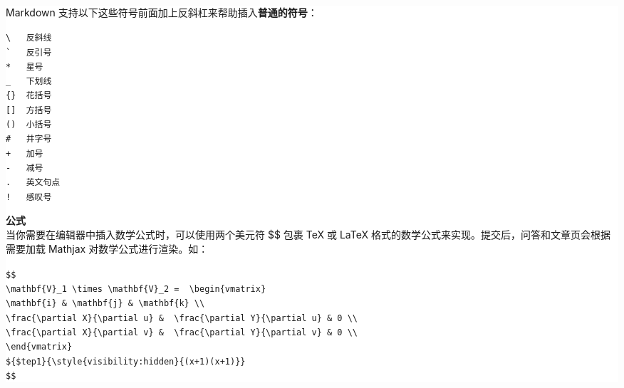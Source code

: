 Markdown 支持以下这些符号前面加上反斜杠来帮助插入<b>普通的符号</b>：
~~~
\   反斜线
`   反引号
*   星号
_   下划线
{}  花括号
[]  方括号
()  小括号
#   井字号
+   加号
-   减号
.   英文句点
!   感叹号
~~~

<b>公式</b>  
当你需要在编辑器中插入数学公式时，可以使用两个美元符 $$ 包裹 TeX 或 LaTeX 格式的数学公式来实现。提交后，问答和文章页会根据需要加载 Mathjax 对数学公式进行渲染。如：
~~~
$$
\mathbf{V}_1 \times \mathbf{V}_2 =  \begin{vmatrix} 
\mathbf{i} & \mathbf{j} & \mathbf{k} \\
\frac{\partial X}{\partial u} &  \frac{\partial Y}{\partial u} & 0 \\
\frac{\partial X}{\partial v} &  \frac{\partial Y}{\partial v} & 0 \\
\end{vmatrix}
${$tep1}{\style{visibility:hidden}{(x+1)(x+1)}}
$$
~~~